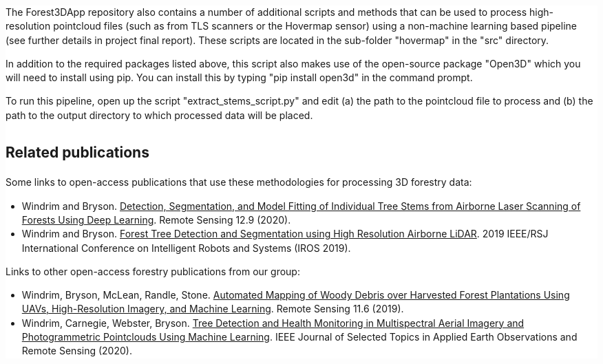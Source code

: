 The Forest3DApp repository also contains a number of additional scripts and methods that can be used to process high-resolution pointcloud files (such as from TLS scanners or the Hovermap sensor) using a non-machine learning based pipeline (see further details in project final report). These scripts are located in the sub-folder "hovermap" in the "src" directory.

In addition to the required packages listed above, this script also makes use of the open-source package "Open3D" which you will need to install using pip. You can install this by typing "pip install open3d" in the command prompt.

To run this pipeline, open up the script "extract_stems_script.py" and edit (a) the path to the pointcloud file to process and (b) the path to the output directory to which processed data will be placed.

## Related publications

Some links to open-access publications that use these methodologies for processing 3D forestry data:

- Windrim and Bryson. [Detection, Segmentation, and Model Fitting of Individual Tree Stems from Airborne Laser Scanning of Forests Using Deep Learning](https://www.mdpi.com/2072-4292/12/9/1469). Remote Sensing 12.9 (2020).
- Windrim and Bryson. [Forest Tree Detection and Segmentation using High Resolution Airborne LiDAR](https://arxiv.org/abs/1810.12536). 2019 IEEE/RSJ International Conference on Intelligent Robots and Systems (IROS 2019).

Links to other open-access forestry publications from our group:
- Windrim, Bryson, McLean, Randle, Stone. [Automated Mapping of Woody Debris over Harvested Forest Plantations Using UAVs, High-Resolution Imagery, and Machine Learning](https://www.mdpi.com/2072-4292/11/6/733). Remote Sensing 11.6 (2019).
- Windrim, Carnegie, Webster, Bryson. [Tree Detection and Health Monitoring in Multispectral Aerial Imagery and Photogrammetric Pointclouds Using Machine Learning](https://ieeexplore.ieee.org/abstract/document/9102401). IEEE Journal of Selected Topics in Applied Earth Observations and Remote Sensing (2020).

